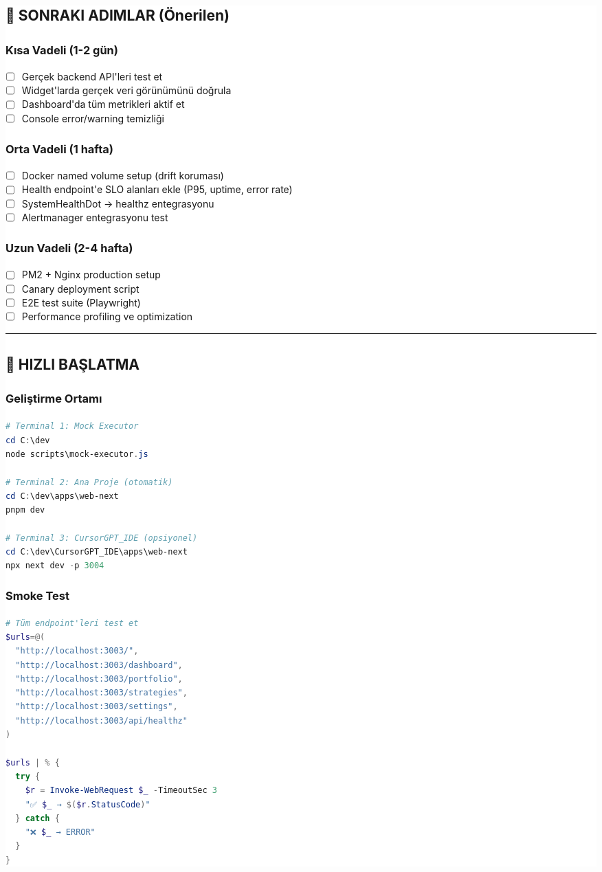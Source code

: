 
## 🔄 SONRAKI ADIMLAR (Önerilen)

### Kısa Vadeli (1-2 gün)
- [ ] Gerçek backend API'leri test et
- [ ] Widget'larda gerçek veri görünümünü doğrula
- [ ] Dashboard'da tüm metrikleri aktif et
- [ ] Console error/warning temizliği

### Orta Vadeli (1 hafta)
- [ ] Docker named volume setup (drift koruması)
- [ ] Health endpoint'e SLO alanları ekle (P95, uptime, error rate)
- [ ] SystemHealthDot → healthz entegrasyonu
- [ ] Alertmanager entegrasyonu test

### Uzun Vadeli (2-4 hafta)
- [ ] PM2 + Nginx production setup
- [ ] Canary deployment script
- [ ] E2E test suite (Playwright)
- [ ] Performance profiling ve optimization

---

## 🚀 HIZLI BAŞLATMA

### Geliştirme Ortamı

```powershell
# Terminal 1: Mock Executor
cd C:\dev
node scripts\mock-executor.js

# Terminal 2: Ana Proje (otomatik)
cd C:\dev\apps\web-next
pnpm dev

# Terminal 3: CursorGPT_IDE (opsiyonel)
cd C:\dev\CursorGPT_IDE\apps\web-next
npx next dev -p 3004
```

### Smoke Test

```powershell
# Tüm endpoint'leri test et
$urls=@(
  "http://localhost:3003/",
  "http://localhost:3003/dashboard",
  "http://localhost:3003/portfolio",
  "http://localhost:3003/strategies",
  "http://localhost:3003/settings",
  "http://localhost:3003/api/healthz"
)

$urls | % {
  try {
    $r = Invoke-WebRequest $_ -TimeoutSec 3
    "✅ $_ → $($r.StatusCode)"
  } catch {
    "❌ $_ → ERROR"
  }
}
```